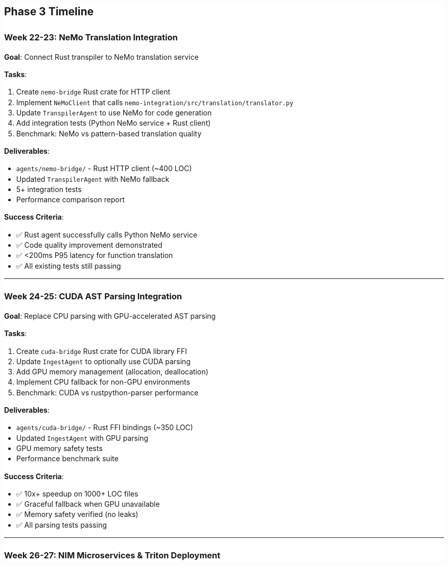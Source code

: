 
## Phase 3 Timeline

### Week 22-23: NeMo Translation Integration

**Goal**: Connect Rust transpiler to NeMo translation service

**Tasks**:
1. Create `nemo-bridge` Rust crate for HTTP client
2. Implement `NeMoClient` that calls `nemo-integration/src/translation/translator.py`
3. Update `TranspilerAgent` to use NeMo for code generation
4. Add integration tests (Python NeMo service + Rust client)
5. Benchmark: NeMo vs pattern-based translation quality

**Deliverables**:
- `agents/nemo-bridge/` - Rust HTTP client (~400 LOC)
- Updated `TranspilerAgent` with NeMo fallback
- 5+ integration tests
- Performance comparison report

**Success Criteria**:
- ✅ Rust agent successfully calls Python NeMo service
- ✅ Code quality improvement demonstrated
- ✅ <200ms P95 latency for function translation
- ✅ All existing tests still passing

---

### Week 24-25: CUDA AST Parsing Integration

**Goal**: Replace CPU parsing with GPU-accelerated AST parsing

**Tasks**:
1. Create `cuda-bridge` Rust crate for CUDA library FFI
2. Update `IngestAgent` to optionally use CUDA parsing
3. Add GPU memory management (allocation, deallocation)
4. Implement CPU fallback for non-GPU environments
5. Benchmark: CUDA vs rustpython-parser performance

**Deliverables**:
- `agents/cuda-bridge/` - Rust FFI bindings (~350 LOC)
- Updated `IngestAgent` with GPU parsing
- GPU memory safety tests
- Performance benchmark suite

**Success Criteria**:
- ✅ 10x+ speedup on 1000+ LOC files
- ✅ Graceful fallback when GPU unavailable
- ✅ Memory safety verified (no leaks)
- ✅ All parsing tests passing

---

### Week 26-27: NIM Microservices & Triton Deployment
